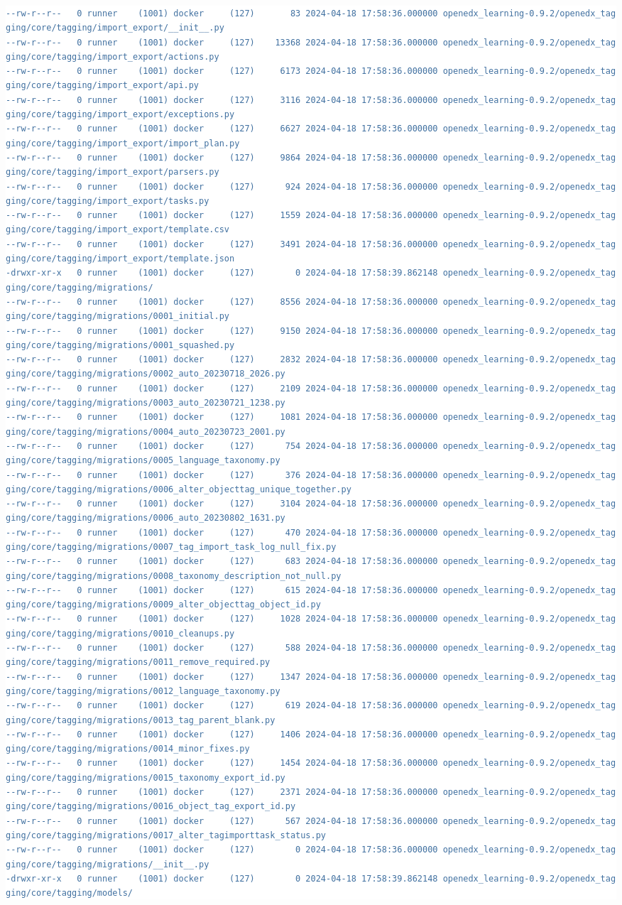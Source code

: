 ```diff
--rw-r--r--   0 runner    (1001) docker     (127)       83 2024-04-18 17:58:36.000000 openedx_learning-0.9.2/openedx_tagging/core/tagging/import_export/__init__.py
--rw-r--r--   0 runner    (1001) docker     (127)    13368 2024-04-18 17:58:36.000000 openedx_learning-0.9.2/openedx_tagging/core/tagging/import_export/actions.py
--rw-r--r--   0 runner    (1001) docker     (127)     6173 2024-04-18 17:58:36.000000 openedx_learning-0.9.2/openedx_tagging/core/tagging/import_export/api.py
--rw-r--r--   0 runner    (1001) docker     (127)     3116 2024-04-18 17:58:36.000000 openedx_learning-0.9.2/openedx_tagging/core/tagging/import_export/exceptions.py
--rw-r--r--   0 runner    (1001) docker     (127)     6627 2024-04-18 17:58:36.000000 openedx_learning-0.9.2/openedx_tagging/core/tagging/import_export/import_plan.py
--rw-r--r--   0 runner    (1001) docker     (127)     9864 2024-04-18 17:58:36.000000 openedx_learning-0.9.2/openedx_tagging/core/tagging/import_export/parsers.py
--rw-r--r--   0 runner    (1001) docker     (127)      924 2024-04-18 17:58:36.000000 openedx_learning-0.9.2/openedx_tagging/core/tagging/import_export/tasks.py
--rw-r--r--   0 runner    (1001) docker     (127)     1559 2024-04-18 17:58:36.000000 openedx_learning-0.9.2/openedx_tagging/core/tagging/import_export/template.csv
--rw-r--r--   0 runner    (1001) docker     (127)     3491 2024-04-18 17:58:36.000000 openedx_learning-0.9.2/openedx_tagging/core/tagging/import_export/template.json
-drwxr-xr-x   0 runner    (1001) docker     (127)        0 2024-04-18 17:58:39.862148 openedx_learning-0.9.2/openedx_tagging/core/tagging/migrations/
--rw-r--r--   0 runner    (1001) docker     (127)     8556 2024-04-18 17:58:36.000000 openedx_learning-0.9.2/openedx_tagging/core/tagging/migrations/0001_initial.py
--rw-r--r--   0 runner    (1001) docker     (127)     9150 2024-04-18 17:58:36.000000 openedx_learning-0.9.2/openedx_tagging/core/tagging/migrations/0001_squashed.py
--rw-r--r--   0 runner    (1001) docker     (127)     2832 2024-04-18 17:58:36.000000 openedx_learning-0.9.2/openedx_tagging/core/tagging/migrations/0002_auto_20230718_2026.py
--rw-r--r--   0 runner    (1001) docker     (127)     2109 2024-04-18 17:58:36.000000 openedx_learning-0.9.2/openedx_tagging/core/tagging/migrations/0003_auto_20230721_1238.py
--rw-r--r--   0 runner    (1001) docker     (127)     1081 2024-04-18 17:58:36.000000 openedx_learning-0.9.2/openedx_tagging/core/tagging/migrations/0004_auto_20230723_2001.py
--rw-r--r--   0 runner    (1001) docker     (127)      754 2024-04-18 17:58:36.000000 openedx_learning-0.9.2/openedx_tagging/core/tagging/migrations/0005_language_taxonomy.py
--rw-r--r--   0 runner    (1001) docker     (127)      376 2024-04-18 17:58:36.000000 openedx_learning-0.9.2/openedx_tagging/core/tagging/migrations/0006_alter_objecttag_unique_together.py
--rw-r--r--   0 runner    (1001) docker     (127)     3104 2024-04-18 17:58:36.000000 openedx_learning-0.9.2/openedx_tagging/core/tagging/migrations/0006_auto_20230802_1631.py
--rw-r--r--   0 runner    (1001) docker     (127)      470 2024-04-18 17:58:36.000000 openedx_learning-0.9.2/openedx_tagging/core/tagging/migrations/0007_tag_import_task_log_null_fix.py
--rw-r--r--   0 runner    (1001) docker     (127)      683 2024-04-18 17:58:36.000000 openedx_learning-0.9.2/openedx_tagging/core/tagging/migrations/0008_taxonomy_description_not_null.py
--rw-r--r--   0 runner    (1001) docker     (127)      615 2024-04-18 17:58:36.000000 openedx_learning-0.9.2/openedx_tagging/core/tagging/migrations/0009_alter_objecttag_object_id.py
--rw-r--r--   0 runner    (1001) docker     (127)     1028 2024-04-18 17:58:36.000000 openedx_learning-0.9.2/openedx_tagging/core/tagging/migrations/0010_cleanups.py
--rw-r--r--   0 runner    (1001) docker     (127)      588 2024-04-18 17:58:36.000000 openedx_learning-0.9.2/openedx_tagging/core/tagging/migrations/0011_remove_required.py
--rw-r--r--   0 runner    (1001) docker     (127)     1347 2024-04-18 17:58:36.000000 openedx_learning-0.9.2/openedx_tagging/core/tagging/migrations/0012_language_taxonomy.py
--rw-r--r--   0 runner    (1001) docker     (127)      619 2024-04-18 17:58:36.000000 openedx_learning-0.9.2/openedx_tagging/core/tagging/migrations/0013_tag_parent_blank.py
--rw-r--r--   0 runner    (1001) docker     (127)     1406 2024-04-18 17:58:36.000000 openedx_learning-0.9.2/openedx_tagging/core/tagging/migrations/0014_minor_fixes.py
--rw-r--r--   0 runner    (1001) docker     (127)     1454 2024-04-18 17:58:36.000000 openedx_learning-0.9.2/openedx_tagging/core/tagging/migrations/0015_taxonomy_export_id.py
--rw-r--r--   0 runner    (1001) docker     (127)     2371 2024-04-18 17:58:36.000000 openedx_learning-0.9.2/openedx_tagging/core/tagging/migrations/0016_object_tag_export_id.py
--rw-r--r--   0 runner    (1001) docker     (127)      567 2024-04-18 17:58:36.000000 openedx_learning-0.9.2/openedx_tagging/core/tagging/migrations/0017_alter_tagimporttask_status.py
--rw-r--r--   0 runner    (1001) docker     (127)        0 2024-04-18 17:58:36.000000 openedx_learning-0.9.2/openedx_tagging/core/tagging/migrations/__init__.py
-drwxr-xr-x   0 runner    (1001) docker     (127)        0 2024-04-18 17:58:39.862148 openedx_learning-0.9.2/openedx_tagging/core/tagging/models/
```